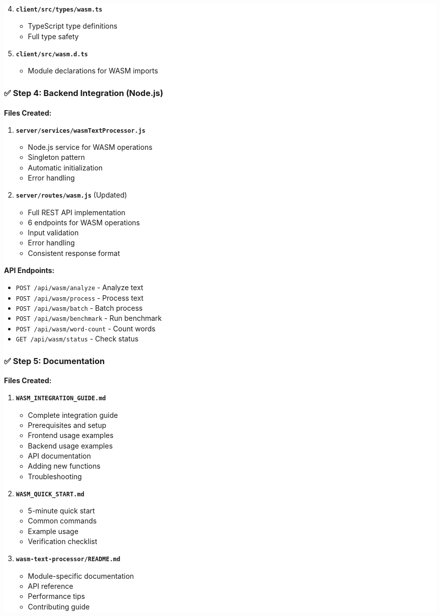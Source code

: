4. **`client/src/types/wasm.ts`**
   - TypeScript type definitions
   - Full type safety

5. **`client/src/wasm.d.ts`**
   - Module declarations for WASM imports

### ✅ Step 4: Backend Integration (Node.js)

**Files Created:**

1. **`server/services/wasmTextProcessor.js`**
   - Node.js service for WASM operations
   - Singleton pattern
   - Automatic initialization
   - Error handling

2. **`server/routes/wasm.js`** (Updated)
   - Full REST API implementation
   - 6 endpoints for WASM operations
   - Input validation
   - Error handling
   - Consistent response format

**API Endpoints:**
- `POST /api/wasm/analyze` - Analyze text
- `POST /api/wasm/process` - Process text
- `POST /api/wasm/batch` - Batch process
- `POST /api/wasm/benchmark` - Run benchmark
- `POST /api/wasm/word-count` - Count words
- `GET /api/wasm/status` - Check status

### ✅ Step 5: Documentation

**Files Created:**

1. **`WASM_INTEGRATION_GUIDE.md`**
   - Complete integration guide
   - Prerequisites and setup
   - Frontend usage examples
   - Backend usage examples
   - API documentation
   - Adding new functions
   - Troubleshooting

2. **`WASM_QUICK_START.md`**
   - 5-minute quick start
   - Common commands
   - Example usage
   - Verification checklist

3. **`wasm-text-processor/README.md`**
   - Module-specific documentation
   - API reference
   - Performance tips
   - Contributing guide
